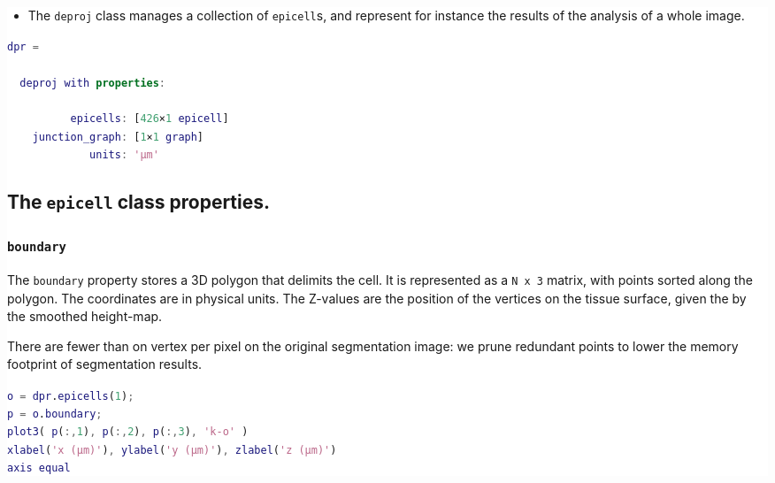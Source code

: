 - The `deproj` class manages a collection of `epicell`s, and represent for instance the results of the analysis of a whole image.

```matlab
dpr = 

  deproj with properties:

          epicells: [426×1 epicell]
    junction_graph: [1×1 graph]
             units: 'µm'
```

## The `epicell` class properties.

### `boundary`

The `boundary` property stores a 3D polygon that delimits the cell. It is represented as a `N x 3` matrix, with points sorted along the polygon. The coordinates are in physical units. The Z-values are the position of the vertices on the tissue surface, given the by the smoothed height-map. 

There are fewer than on vertex per pixel on the original segmentation image: we prune redundant points to lower the memory footprint of segmentation results.

```matlab
o = dpr.epicells(1);
p = o.boundary;
plot3( p(:,1), p(:,2), p(:,3), 'k-o' )
xlabel('x (µm)'), ylabel('y (µm)'), zlabel('z (µm)')
axis equal
```
